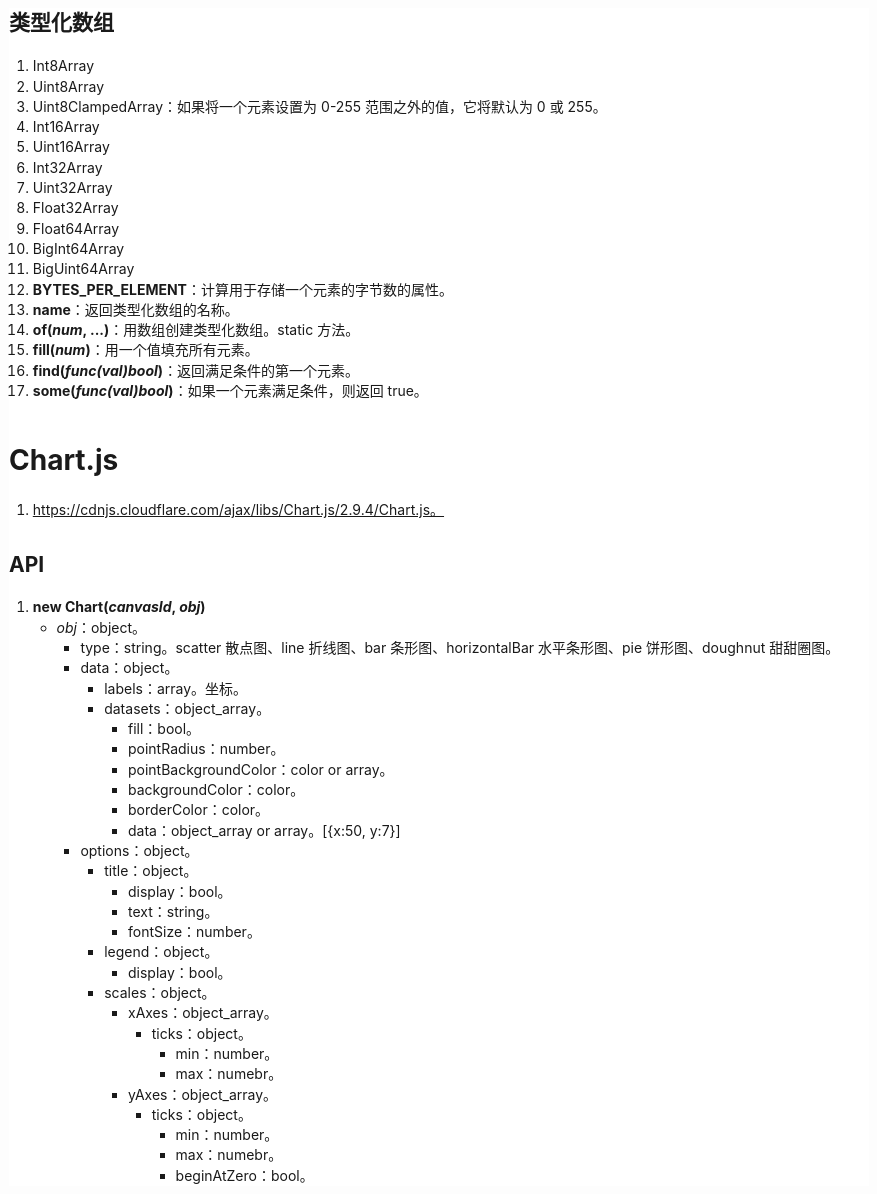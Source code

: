 ## 类型化数组

1. Int8Array
1. Uint8Array
1. Uint8ClampedArray：如果将一个元素设置为 0-255 范围之外的值，它将默认为 0 或 255。
1. Int16Array
1. Uint16Array
1. Int32Array
1. Uint32Array
1. Float32Array
1. Float64Array
1. BigInt64Array
1. BigUint64Array
1. **BYTES_PER_ELEMENT**：计算用于存储一个元素的字节数的属性。
1. **name**：返回类型化数组的名称。
1. **of(*num*, ...)**：用数组创建类型化数组。static 方法。
1. **fill(*num*)**：用一个值填充所有元素。
1. **find(*func(val)bool*)**：返回满足条件的第一个元素。
1. **some(*func(val)bool*)**：如果一个元素满足条件，则返回 true。

# Chart.js

1. https://cdnjs.cloudflare.com/ajax/libs/Chart.js/2.9.4/Chart.js。

## API

1. **new Chart(*canvasId*, *obj*)**
    - *obj*：object。
        - type：string。scatter 散点图、line 折线图、bar 条形图、horizontalBar 水平条形图、pie 饼形图、doughnut 甜甜圈图。
        - data：object。
            - labels：array。坐标。
            - datasets：object_array。
                - fill：bool。
                - pointRadius：number。
                - pointBackgroundColor：color or array。
                - backgroundColor：color。
                - borderColor：color。
                - data：object_array or array。[{x:50, y:7}]
        - options：object。
            - title：object。
                - display：bool。
                - text：string。
                - fontSize：number。
            - legend：object。
                - display：bool。
            - scales：object。
                - xAxes：object_array。
                    - ticks：object。
                        - min：number。
                        - max：numebr。
                - yAxes：object_array。
                    - ticks：object。
                        - min：number。
                        - max：numebr。
                        - beginAtZero：bool。
